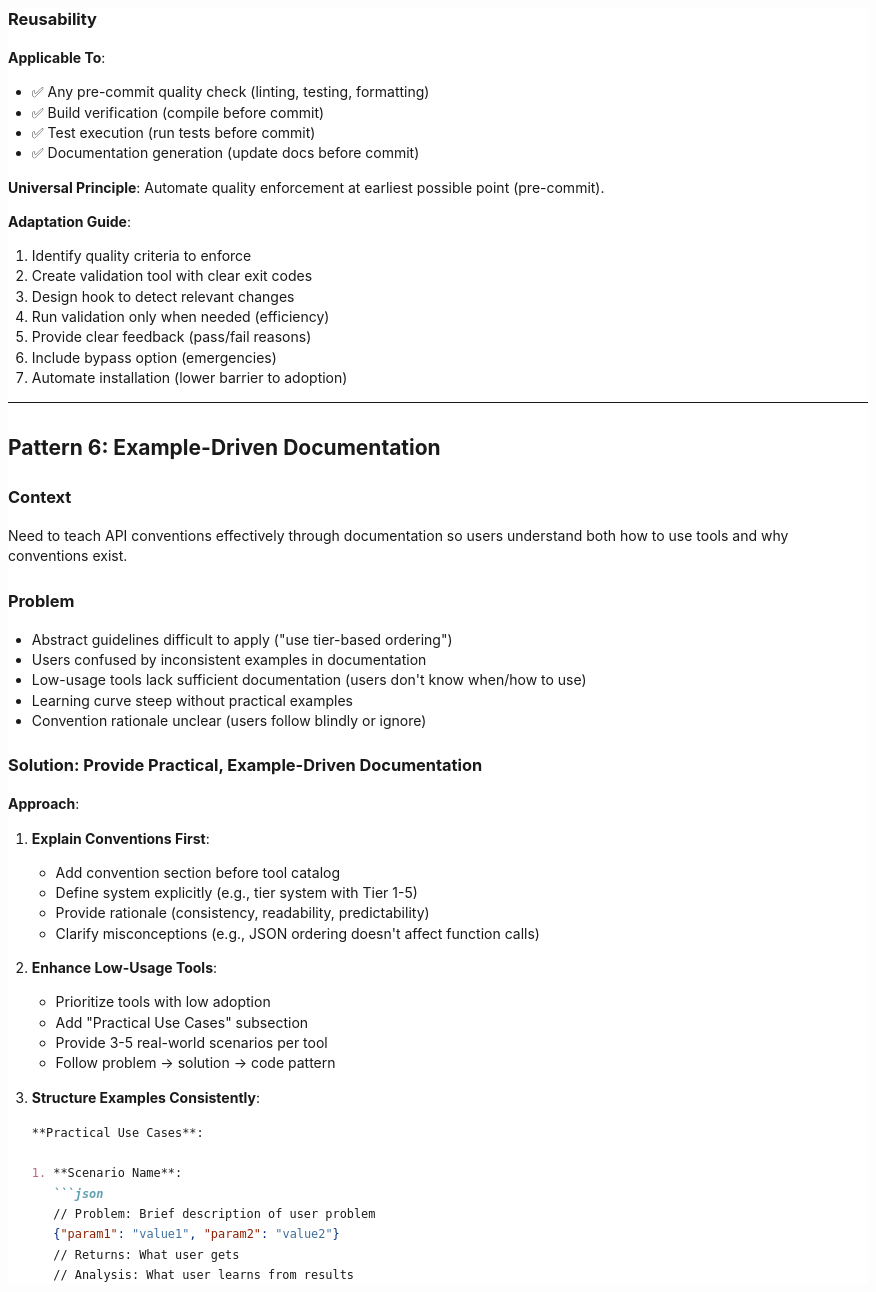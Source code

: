 ### Reusability

**Applicable To**:
- ✅ Any pre-commit quality check (linting, testing, formatting)
- ✅ Build verification (compile before commit)
- ✅ Test execution (run tests before commit)
- ✅ Documentation generation (update docs before commit)

**Universal Principle**: Automate quality enforcement at earliest possible point (pre-commit).

**Adaptation Guide**:
1. Identify quality criteria to enforce
2. Create validation tool with clear exit codes
3. Design hook to detect relevant changes
4. Run validation only when needed (efficiency)
5. Provide clear feedback (pass/fail reasons)
6. Include bypass option (emergencies)
7. Automate installation (lower barrier to adoption)

---

## Pattern 6: Example-Driven Documentation

### Context
Need to teach API conventions effectively through documentation so users understand both how to use tools and why conventions exist.

### Problem
- Abstract guidelines difficult to apply ("use tier-based ordering")
- Users confused by inconsistent examples in documentation
- Low-usage tools lack sufficient documentation (users don't know when/how to use)
- Learning curve steep without practical examples
- Convention rationale unclear (users follow blindly or ignore)

### Solution: Provide Practical, Example-Driven Documentation

**Approach**:

1. **Explain Conventions First**:
   - Add convention section before tool catalog
   - Define system explicitly (e.g., tier system with Tier 1-5)
   - Provide rationale (consistency, readability, predictability)
   - Clarify misconceptions (e.g., JSON ordering doesn't affect function calls)

2. **Enhance Low-Usage Tools**:
   - Prioritize tools with low adoption
   - Add "Practical Use Cases" subsection
   - Provide 3-5 real-world scenarios per tool
   - Follow problem → solution → code pattern

3. **Structure Examples Consistently**:
   ```markdown
   **Practical Use Cases**:

   1. **Scenario Name**:
      ```json
      // Problem: Brief description of user problem
      {"param1": "value1", "param2": "value2"}
      // Returns: What user gets
      // Analysis: What user learns from results
      ```
   ```
